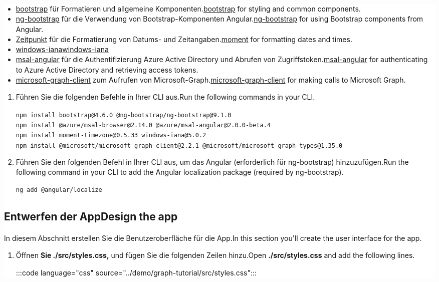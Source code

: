 - <span data-ttu-id="b590e-110">[bootstrap](https://github.com/twbs/bootstrap) für Formatieren und allgemeine Komponenten.</span><span class="sxs-lookup"><span data-stu-id="b590e-110">[bootstrap](https://github.com/twbs/bootstrap) for styling and common components.</span></span>
- <span data-ttu-id="b590e-111">[ng-bootstrap](https://github.com/ng-bootstrap/ng-bootstrap) für die Verwendung von Bootstrap-Komponenten Angular.</span><span class="sxs-lookup"><span data-stu-id="b590e-111">[ng-bootstrap](https://github.com/ng-bootstrap/ng-bootstrap) for using Bootstrap components from Angular.</span></span>
- <span data-ttu-id="b590e-112">[Zeitpunkt](https://github.com/moment/moment) für die Formatierung von Datums- und Zeitangaben.</span><span class="sxs-lookup"><span data-stu-id="b590e-112">[moment](https://github.com/moment/moment) for formatting dates and times.</span></span>
- [<span data-ttu-id="b590e-113">windows-iana</span><span class="sxs-lookup"><span data-stu-id="b590e-113">windows-iana</span></span>](https://github.com/rubenillodo/windows-iana)
- <span data-ttu-id="b590e-114">[msal-angular](https://github.com/AzureAD/microsoft-authentication-library-for-js/blob/dev/lib/msal-angular/README.md) für die Authentifizierung Azure Active Directory und Abrufen von Zugriffstoken.</span><span class="sxs-lookup"><span data-stu-id="b590e-114">[msal-angular](https://github.com/AzureAD/microsoft-authentication-library-for-js/blob/dev/lib/msal-angular/README.md) for authenticating to Azure Active Directory and retrieving access tokens.</span></span>
- <span data-ttu-id="b590e-115">[microsoft-graph-client](https://github.com/microsoftgraph/msgraph-sdk-javascript) zum Aufrufen von Microsoft-Graph.</span><span class="sxs-lookup"><span data-stu-id="b590e-115">[microsoft-graph-client](https://github.com/microsoftgraph/msgraph-sdk-javascript) for making calls to Microsoft Graph.</span></span>

1. <span data-ttu-id="b590e-116">Führen Sie die folgenden Befehle in Ihrer CLI aus.</span><span class="sxs-lookup"><span data-stu-id="b590e-116">Run the following commands in your CLI.</span></span>

    ```Shell
    npm install bootstrap@4.6.0 @ng-bootstrap/ng-bootstrap@9.1.0
    npm install @azure/msal-browser@2.14.0 @azure/msal-angular@2.0.0-beta.4
    npm install moment-timezone@0.5.33 windows-iana@5.0.2
    npm install @microsoft/microsoft-graph-client@2.2.1 @microsoft/microsoft-graph-types@1.35.0
    ```

1. <span data-ttu-id="b590e-117">Führen Sie den folgenden Befehl in Ihrer CLI aus, um das Angular (erforderlich für ng-bootstrap) hinzuzufügen.</span><span class="sxs-lookup"><span data-stu-id="b590e-117">Run the following command in your CLI to add the Angular localization package (required by ng-bootstrap).</span></span>

    ```Shell
    ng add @angular/localize
    ```

## <a name="design-the-app"></a><span data-ttu-id="b590e-118">Entwerfen der App</span><span class="sxs-lookup"><span data-stu-id="b590e-118">Design the app</span></span>

<span data-ttu-id="b590e-119">In diesem Abschnitt erstellen Sie die Benutzeroberfläche für die App.</span><span class="sxs-lookup"><span data-stu-id="b590e-119">In this section you'll create the user interface for the app.</span></span>

1. <span data-ttu-id="b590e-120">Öffnen **Sie ./src/styles.css,** und fügen Sie die folgenden Zeilen hinzu.</span><span class="sxs-lookup"><span data-stu-id="b590e-120">Open **./src/styles.css** and add the following lines.</span></span>

    :::code language="css" source="../demo/graph-tutorial/src/styles.css":::
